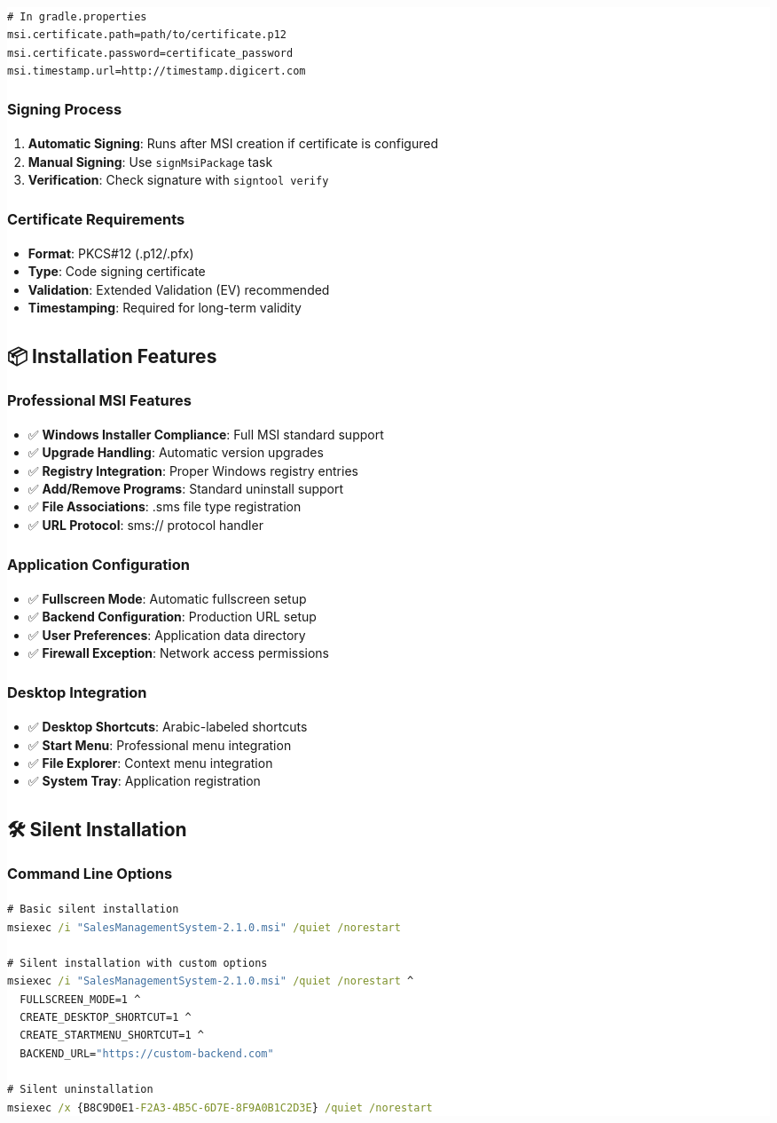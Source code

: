 ```properties
# In gradle.properties
msi.certificate.path=path/to/certificate.p12
msi.certificate.password=certificate_password
msi.timestamp.url=http://timestamp.digicert.com
```

### Signing Process

1. **Automatic Signing**: Runs after MSI creation if certificate is configured
2. **Manual Signing**: Use `signMsiPackage` task
3. **Verification**: Check signature with `signtool verify`

### Certificate Requirements

- **Format**: PKCS#12 (.p12/.pfx)
- **Type**: Code signing certificate
- **Validation**: Extended Validation (EV) recommended
- **Timestamping**: Required for long-term validity

## 📦 Installation Features

### Professional MSI Features

- ✅ **Windows Installer Compliance**: Full MSI standard support
- ✅ **Upgrade Handling**: Automatic version upgrades
- ✅ **Registry Integration**: Proper Windows registry entries
- ✅ **Add/Remove Programs**: Standard uninstall support
- ✅ **File Associations**: .sms file type registration
- ✅ **URL Protocol**: sms:// protocol handler

### Application Configuration

- ✅ **Fullscreen Mode**: Automatic fullscreen setup
- ✅ **Backend Configuration**: Production URL setup
- ✅ **User Preferences**: Application data directory
- ✅ **Firewall Exception**: Network access permissions

### Desktop Integration

- ✅ **Desktop Shortcuts**: Arabic-labeled shortcuts
- ✅ **Start Menu**: Professional menu integration
- ✅ **File Explorer**: Context menu integration
- ✅ **System Tray**: Application registration

## 🛠️ Silent Installation

### Command Line Options

```cmd
# Basic silent installation
msiexec /i "SalesManagementSystem-2.1.0.msi" /quiet /norestart

# Silent installation with custom options
msiexec /i "SalesManagementSystem-2.1.0.msi" /quiet /norestart ^
  FULLSCREEN_MODE=1 ^
  CREATE_DESKTOP_SHORTCUT=1 ^
  CREATE_STARTMENU_SHORTCUT=1 ^
  BACKEND_URL="https://custom-backend.com"

# Silent uninstallation
msiexec /x {B8C9D0E1-F2A3-4B5C-6D7E-8F9A0B1C2D3E} /quiet /norestart
```
